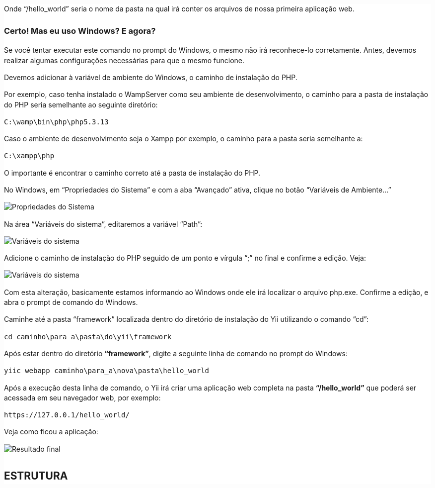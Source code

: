 Onde &#8220;/hello_world&#8221; seria o nome da pasta na qual irá conter os arquivos de nossa primeira aplicação web.

### Certo! Mas eu uso Windows? E agora?

Se você tentar executar este comando no prompt do Windows, o mesmo não irá reconhece-lo corretamente. Antes, devemos realizar algumas configurações necessárias para que o mesmo funcione.

Devemos adicionar à variável de ambiente do Windows, o caminho de instalação do PHP.

Por exemplo, caso tenha instalado o WampServer como seu ambiente de desenvolvimento, o caminho para a pasta de instalação do PHP seria semelhante ao seguinte diretório:

<pre class="lang-html">C:\wamp\bin\php\php5.3.13</pre>

Caso o ambiente de desenvolvimento seja o Xampp por exemplo, o caminho para a pasta seria semelhante a:

<pre class="lang-html">C:\xampp\php</pre>

O importante é encontrar o caminho correto até a pasta de instalação do PHP.

No Windows, em &#8220;Propriedades do Sistema” e com a aba &#8220;Avançado&#8221; ativa, clique no botão &#8220;Variáveis de Ambiente&#8230;&#8221;

<img class="alignnone wp-image-43327 size-full" src="https://raw.githubusercontent.com/diegoeis/tableless-static-images/master/2014/07/01.jpg" alt="Propriedades do Sistema" width="426" height="498" srcset="uploads/2014/07/01.jpg 426w, uploads/2014/07/01-118x139.jpg 118w, uploads/2014/07/01-400x467.jpg 400w" sizes="(max-width: 426px) 100vw, 426px" />

Na área &#8220;Variáveis do sistema&#8221;, editaremos a variável &#8220;Path&#8221;:

<img class="alignnone wp-image-43328 size-full" src="https://raw.githubusercontent.com/diegoeis/tableless-static-images/master/2014/07/02.jpg" alt="Variáveis do sistema" width="394" height="437" srcset="uploads/2014/07/02.jpg 394w, uploads/2014/07/02-125x139.jpg 125w" sizes="(max-width: 394px) 100vw, 394px" />

Adicione o caminho de instalação do PHP seguido de um ponto e vírgula &#8220;;&#8221; no final e confirme a edição. Veja:

<img class="alignnone wp-image-43329 size-full" src="https://raw.githubusercontent.com/diegoeis/tableless-static-images/master/2014/07/03.jpg" alt="Variáveis do sistema" width="357" height="154" srcset="uploads/2014/07/03.jpg 357w, uploads/2014/07/03-265x114.jpg 265w" sizes="(max-width: 357px) 100vw, 357px" />

Com esta alteração, basicamente estamos informando ao Windows onde ele irá localizar o arquivo php.exe. Confirme a edição, e abra o prompt de comando do Windows.

Caminhe até a pasta &#8220;framework&#8221; localizada dentro do diretório de instalação do Yii utilizando o comando &#8220;cd&#8221;:

<pre class="lang-html">cd caminho\para_a\pasta\do\yii\framework</pre>

Após estar dentro do diretório **&#8220;framework&#8221;**, digite a seguinte linha de comando no prompt do Windows:

<pre class="lang-html">yiic webapp caminho\para_a\nova\pasta\hello_world</pre>

Após a execução desta linha de comando, o Yii irá criar uma aplicação web completa na pasta **&#8220;/hello_world&#8221;** que poderá ser acessada em seu navegador web, por exemplo:

<pre class="lang-html">https://127.0.0.1/hello_world/</pre>

Veja como ficou a aplicação:

<img class="aligncenter wp-image-43330 size-full" src="https://raw.githubusercontent.com/diegoeis/tableless-static-images/master/2014/07/04.jpg" alt="Resultado final" width="1027" height="501" srcset="uploads/2014/07/04.jpg 1027w, uploads/2014/07/04-265x129.jpg 265w, uploads/2014/07/04-400x195.jpg 400w" sizes="(max-width: 1027px) 100vw, 1027px" />

## ESTRUTURA
